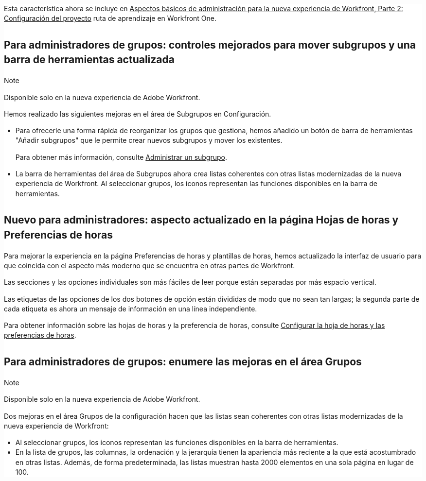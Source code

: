 Esta característica ahora se incluye en [Aspectos básicos de administración para la nueva experiencia de Workfront, Parte 2: Configuración del proyecto](https://one.workfront.com/s/learningpath3/administrator-fundamentals-in-the-new-workfront-experience-part-1-project-workfl-MCTBVZ3Q3J5RHNLIPPZPFSQRLKUY) ruta de aprendizaje en Workfront One.

## Para administradores de grupos: controles mejorados para mover subgrupos y una barra de herramientas actualizada

>[!NOTE]
>
>Disponible solo en la nueva experiencia de Adobe Workfront.

Hemos realizado las siguientes mejoras en el área de Subgrupos en Configuración.

* Para ofrecerle una forma rápida de reorganizar los grupos que gestiona, hemos añadido un botón de barra de herramientas &quot;Añadir subgrupos&quot; que le permite crear nuevos subgrupos y mover los existentes.

  Para obtener más información, consulte [Administrar un subgrupo](../../../administration-and-setup/manage-groups/create-and-manage-subgroups/manage-subgroups.md).

* La barra de herramientas del área de Subgrupos ahora crea listas coherentes con otras listas modernizadas de la nueva experiencia de Workfront. Al seleccionar grupos, los iconos representan las funciones disponibles en la barra de herramientas.

## Nuevo para administradores: aspecto actualizado en la página Hojas de horas y Preferencias de horas

Para mejorar la experiencia en la página Preferencias de horas y plantillas de horas, hemos actualizado la interfaz de usuario para que coincida con el aspecto más moderno que se encuentra en otras partes de Workfront.

Las secciones y las opciones individuales son más fáciles de leer porque están separadas por más espacio vertical.

Las etiquetas de las opciones de los dos botones de opción están divididas de modo que no sean tan largas; la segunda parte de cada etiqueta es ahora un mensaje de información en una línea independiente.

Para obtener información sobre las hojas de horas y la preferencia de horas, consulte [Configurar la hoja de horas y las preferencias de horas](../../../administration-and-setup/set-up-workfront/configure-timesheets-schedules/timesheet-and-hour-preferences.md).

## Para administradores de grupos: enumere las mejoras en el área Grupos

>[!NOTE]
>
>Disponible solo en la nueva experiencia de Adobe Workfront.

Dos mejoras en el área Grupos de la configuración hacen que las listas sean coherentes con otras listas modernizadas de la nueva experiencia de Workfront:

* Al seleccionar grupos, los iconos representan las funciones disponibles en la barra de herramientas.
* En la lista de grupos, las columnas, la ordenación y la jerarquía tienen la apariencia más reciente a la que está acostumbrado en otras listas. Además, de forma predeterminada, las listas muestran hasta 2000 elementos en una sola página en lugar de 100.

